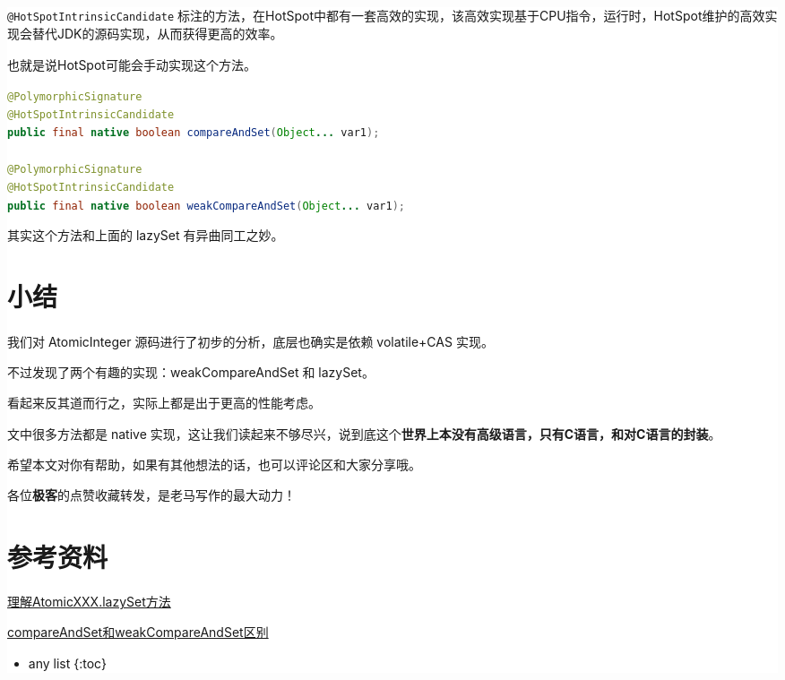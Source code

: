 `@HotSpotIntrinsicCandidate` 标注的方法，在HotSpot中都有一套高效的实现，该高效实现基于CPU指令，运行时，HotSpot维护的高效实现会替代JDK的源码实现，从而获得更高的效率。

也就是说HotSpot可能会手动实现这个方法。

```java
@PolymorphicSignature
@HotSpotIntrinsicCandidate
public final native boolean compareAndSet(Object... var1);

@PolymorphicSignature
@HotSpotIntrinsicCandidate
public final native boolean weakCompareAndSet(Object... var1);
```

其实这个方法和上面的 lazySet 有异曲同工之妙。

# 小结

我们对 AtomicInteger 源码进行了初步的分析，底层也确实是依赖 volatile+CAS 实现。

不过发现了两个有趣的实现：weakCompareAndSet 和 lazySet。

看起来反其道而行之，实际上都是出于更高的性能考虑。

文中很多方法都是 native 实现，这让我们读起来不够尽兴，说到底这个**世界上本没有高级语言，只有C语言，和对C语言的封装**。

希望本文对你有帮助，如果有其他想法的话，也可以评论区和大家分享哦。

各位**极客**的点赞收藏转发，是老马写作的最大动力！

# 参考资料

[理解AtomicXXX.lazySet方法](https://blog.csdn.net/bluetjs/article/details/52423867)

[compareAndSet和weakCompareAndSet区别](https://blog.csdn.net/weixin_38207722/article/details/103795991)

* any list
{:toc}